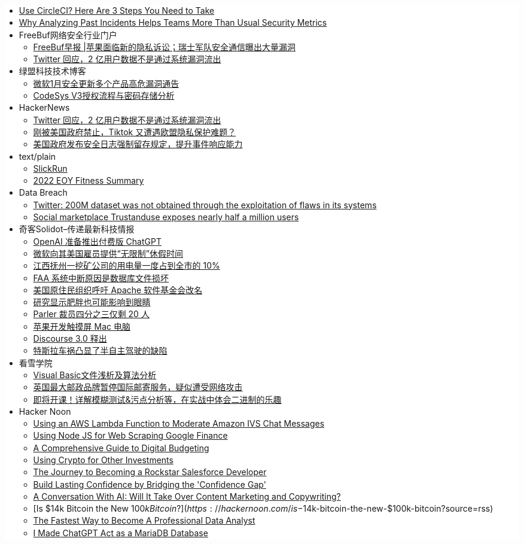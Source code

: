   - [Use CircleCI? Here Are 3 Steps You Need to Take](https://www.darkreading.com/dr-tech/use-circleci-here-are-3-steps-you-need-to-take)
  - [Why Analyzing Past Incidents Helps Teams More Than Usual Security Metrics](https://www.darkreading.com/edge-articles/why-analyzing-past-incidents-helps-teams-more-than-usual-security-metrics)
- FreeBuf网络安全行业门户
  - [FreeBuf早报 |苹果面临新的隐私诉讼；瑞士军队安全通信曝出大量漏洞](https://www.freebuf.com/news/355126.html)
  - [Twitter 回应，2 亿用户数据不是通过系统漏洞流出](https://www.freebuf.com/articles/355054.html)
- 绿盟科技技术博客
  - [微软1月安全更新多个产品高危漏洞通告](http://blog.nsfocus.net/microsoft/)
  - [CodeSys V3授权流程与密码存储分析](http://blog.nsfocus.net/codesys-v3/)
- HackerNews
  - [Twitter 回应，2 亿用户数据不是通过系统漏洞流出](https://hackernews.cc/archives/43080)
  - [刚被美国政府禁止，Tiktok 又遭遇欧盟隐私保护难题？](https://hackernews.cc/archives/43078)
  - [美国政府发布安全日志强制留存规定，提升事件响应能力](https://hackernews.cc/archives/43075)
- text/plain
  - [SlickRun](https://textslashplain.com/2023/01/12/slickrun/)
  - [2022 EOY Fitness Summary](https://textslashplain.com/2023/01/12/2022-fitness/)
- Data Breach
  - [Twitter: 200M dataset was not obtained through the exploitation of flaws in its systems](https://securityaffairs.com/140683/data-breach/twitter-investigation-update.html)
  - [Social marketplace Trustanduse exposes nearly half a million users](https://securityaffairs.com/140678/data-breach/trustanduse-data-leak.html)
- 奇客Solidot–传递最新科技情报
  - [OpenAI 准备推出付费版 ChatGPT](https://www.solidot.org/story?sid=73881)
  - [微软向其美国雇员提供“无限制”休假时间](https://www.solidot.org/story?sid=73880)
  - [江西抚州一挖矿公司的用电量一度占到全市的 10%](https://www.solidot.org/story?sid=73879)
  - [FAA 系统中断原因是数据库文件损坏](https://www.solidot.org/story?sid=73878)
  - [美国原住民组织呼吁 Apache 软件基金会改名](https://www.solidot.org/story?sid=73877)
  - [研究显示肥胖也可能影响到眼睛](https://www.solidot.org/story?sid=73876)
  - [Parler 裁员四分之三仅剩 20 人](https://www.solidot.org/story?sid=73875)
  - [苹果开发触摸屏 Mac 电脑](https://www.solidot.org/story?sid=73874)
  - [Discourse 3.0 释出](https://www.solidot.org/story?sid=73873)
  - [特斯拉车祸凸显了半自主驾驶的缺陷](https://www.solidot.org/story?sid=73872)
- 看雪学院
  - [Visual Basic文件浅析及算法分析](https://mp.weixin.qq.com/s?__biz=MjM5NTc2MDYxMw==&mid=2458492111&idx=1&sn=184d481e59a05fb56bb1e26268219a6c&chksm=b18eac4586f925531f8203d64f6734e9d5541da6422d1561cecf8072f7b704cba5cd24142571&scene=58&subscene=0#rd)
  - [英国最大邮政品牌暂停国际邮寄服务，疑似遭受网络攻击](https://mp.weixin.qq.com/s?__biz=MjM5NTc2MDYxMw==&mid=2458492111&idx=2&sn=7e87d1c2d359849ac5f86f759968415d&chksm=b18eac4586f92553cb948805bc37b08e0958993b1fdcb9e02a2b6b472736e00fa62f7e410604&scene=58&subscene=0#rd)
  - [即将开课！详解模糊测试&污点分析等，在实战中体会二进制的乐趣](https://mp.weixin.qq.com/s?__biz=MjM5NTc2MDYxMw==&mid=2458492111&idx=3&sn=a8706a8bdb05ad8326ef213e42432d7c&chksm=b18eac4586f925536ab3a0736548f8426194c69ca19a05e0462fef368f3e401d878cd0ff8e65&scene=58&subscene=0#rd)
- Hacker Noon
  - [Using an AWS Lambda Function to Moderate Amazon IVS Chat Messages](https://hackernoon.com/using-an-aws-lambda-function-to-moderate-amazon-ivs-chat-messages?source=rss)
  - [Using Node JS for Web Scraping Google Finance](https://hackernoon.com/using-node-js-for-web-scraping-google-finance?source=rss)
  - [A Comprehensive Guide to Digital Budgeting](https://hackernoon.com/a-comprehensive-guide-to-digital-budgeting?source=rss)
  - [Using Crypto for Other Investments](https://hackernoon.com/using-crypto-for-other-investments?source=rss)
  - [The Journey to Becoming a Rockstar Salesforce Developer](https://hackernoon.com/the-journey-to-becoming-a-rockstar-salesforce-developer?source=rss)
  - [Build Lasting Confidence by Bridging the 'Confidence Gap'](https://hackernoon.com/build-lasting-confidence-by-bridging-the-confidence-gap?source=rss)
  - [A Conversation With AI: Will It Take Over Content Marketing and Copywriting?](https://hackernoon.com/a-conversation-with-ai-will-it-take-over-content-marketing-and-copywriting?source=rss)
  - [Is $14k Bitcoin the New $100k Bitcoin?](https://hackernoon.com/is-$14k-bitcoin-the-new-$100k-bitcoin?source=rss)
  - [The Fastest Way to Become A Professional Data Analyst](https://hackernoon.com/the-fastest-way-to-become-a-professional-data-analyst?source=rss)
  - [I Made ChatGPT Act as a MariaDB Database](https://hackernoon.com/i-made-chatgpt-act-as-a-mariadb-database?source=rss)